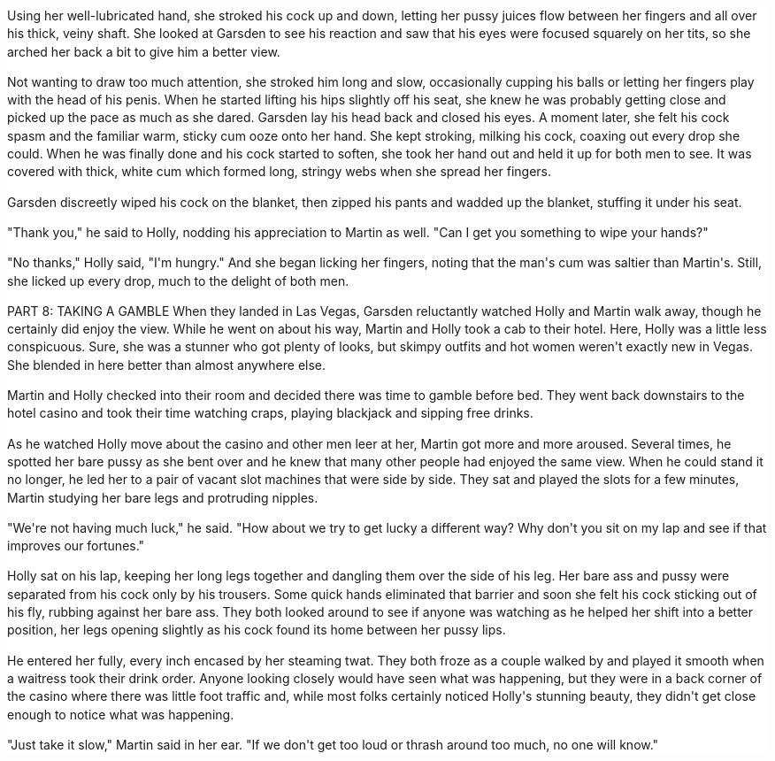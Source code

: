  Using her well-lubricated hand, she stroked his cock up and down, letting her pussy juices flow between her fingers and all over his thick, veiny shaft. She looked at Garsden to see his reaction and saw that his eyes were focused squarely on her tits, so she arched her back a bit to give him a better view. 

 Not wanting to draw too much attention, she stroked him long and slow, occasionally cupping his balls or letting her fingers play with the head of his penis. When he started lifting his hips slightly off his seat, she knew he was probably getting close and picked up the pace as much as she dared. Garsden lay his head back and closed his eyes. A moment later, she felt his cock spasm and the familiar warm, sticky cum ooze onto her hand. She kept stroking, milking his cock, coaxing out every drop she could. When he was finally done and his cock started to soften, she took her hand out and held it up for both men to see. It was covered with thick, white cum which formed long, stringy webs when she spread her fingers. 

 Garsden discreetly wiped his cock on the blanket, then zipped his pants and wadded up the blanket, stuffing it under his seat. 

 "Thank you," he said to Holly, nodding his appreciation to Martin as well. "Can I get you something to wipe your hands?" 

 "No thanks," Holly said, "I'm hungry." And she began licking her fingers, noting that the man's cum was saltier than Martin's. Still, she licked up every drop, much to the delight of both men. 

 PART 8: TAKING A GAMBLE When they landed in Las Vegas, Garsden reluctantly watched Holly and Martin walk away, though he certainly did enjoy the view. While he went on about his way, Martin and Holly took a cab to their hotel. Here, Holly was a little less conspicuous. Sure, she was a stunner who got plenty of looks, but skimpy outfits and hot women weren't exactly new in Vegas. She blended in here better than almost anywhere else. 

 Martin and Holly checked into their room and decided there was time to gamble before bed. They went back downstairs to the hotel casino and took their time watching craps, playing blackjack and sipping free drinks. 

 As he watched Holly move about the casino and other men leer at her, Martin got more and more aroused. Several times, he spotted her bare pussy as she bent over and he knew that many other people had enjoyed the same view. When he could stand it no longer, he led her to a pair of vacant slot machines that were side by side. They sat and played the slots for a few minutes, Martin studying her bare legs and protruding nipples. 

 "We're not having much luck," he said. "How about we try to get lucky a different way? Why don't you sit on my lap and see if that improves our fortunes." 

 Holly sat on his lap, keeping her long legs together and dangling them over the side of his leg. Her bare ass and pussy were separated from his cock only by his trousers. Some quick hands eliminated that barrier and soon she felt his cock sticking out of his fly, rubbing against her bare ass. They both looked around to see if anyone was watching as he helped her shift into a better position, her legs opening slightly as his cock found its home between her pussy lips. 

 He entered her fully, every inch encased by her steaming twat. They both froze as a couple walked by and played it smooth when a waitress took their drink order. Anyone looking closely would have seen what was happening, but they were in a back corner of the casino where there was little foot traffic and, while most folks certainly noticed Holly's stunning beauty, they didn't get close enough to notice what was happening. 

 "Just take it slow," Martin said in her ear. "If we don't get too loud or thrash around too much, no one will know." 
